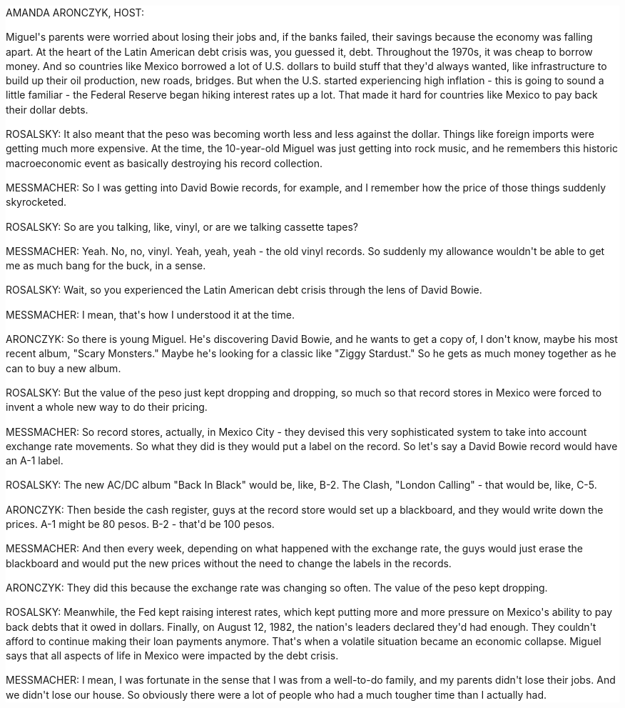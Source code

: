 AMANDA ARONCZYK, HOST:

Miguel's parents were worried about losing their jobs and, if the banks failed, their savings because the economy was falling apart. At the heart of the Latin American debt crisis was, you guessed it, debt. Throughout the 1970s, it was cheap to borrow money. And so countries like Mexico borrowed a lot of U.S. dollars to build stuff that they'd always wanted, like infrastructure to build up their oil production, new roads, bridges. But when the U.S. started experiencing high inflation - this is going to sound a little familiar - the Federal Reserve began hiking interest rates up a lot. That made it hard for countries like Mexico to pay back their dollar debts.

ROSALSKY: It also meant that the peso was becoming worth less and less against the dollar. Things like foreign imports were getting much more expensive. At the time, the 10-year-old Miguel was just getting into rock music, and he remembers this historic macroeconomic event as basically destroying his record collection.

MESSMACHER: So I was getting into David Bowie records, for example, and I remember how the price of those things suddenly skyrocketed.

ROSALSKY: So are you talking, like, vinyl, or are we talking cassette tapes?

MESSMACHER: Yeah. No, no, vinyl. Yeah, yeah, yeah - the old vinyl records. So suddenly my allowance wouldn't be able to get me as much bang for the buck, in a sense.

ROSALSKY: Wait, so you experienced the Latin American debt crisis through the lens of David Bowie.

MESSMACHER: I mean, that's how I understood it at the time.

ARONCZYK: So there is young Miguel. He's discovering David Bowie, and he wants to get a copy of, I don't know, maybe his most recent album, "Scary Monsters." Maybe he's looking for a classic like "Ziggy Stardust." So he gets as much money together as he can to buy a new album.

ROSALSKY: But the value of the peso just kept dropping and dropping, so much so that record stores in Mexico were forced to invent a whole new way to do their pricing.

MESSMACHER: So record stores, actually, in Mexico City - they devised this very sophisticated system to take into account exchange rate movements. So what they did is they would put a label on the record. So let's say a David Bowie record would have an A-1 label.

ROSALSKY: The new AC/DC album "Back In Black" would be, like, B-2. The Clash, "London Calling" - that would be, like, C-5.

ARONCZYK: Then beside the cash register, guys at the record store would set up a blackboard, and they would write down the prices. A-1 might be 80 pesos. B-2 - that'd be 100 pesos.

MESSMACHER: And then every week, depending on what happened with the exchange rate, the guys would just erase the blackboard and would put the new prices without the need to change the labels in the records.

ARONCZYK: They did this because the exchange rate was changing so often. The value of the peso kept dropping.

ROSALSKY: Meanwhile, the Fed kept raising interest rates, which kept putting more and more pressure on Mexico's ability to pay back debts that it owed in dollars. Finally, on August 12, 1982, the nation's leaders declared they'd had enough. They couldn't afford to continue making their loan payments anymore. That's when a volatile situation became an economic collapse. Miguel says that all aspects of life in Mexico were impacted by the debt crisis.

MESSMACHER: I mean, I was fortunate in the sense that I was from a well-to-do family, and my parents didn't lose their jobs. And we didn't lose our house. So obviously there were a lot of people who had a much tougher time than I actually had.
